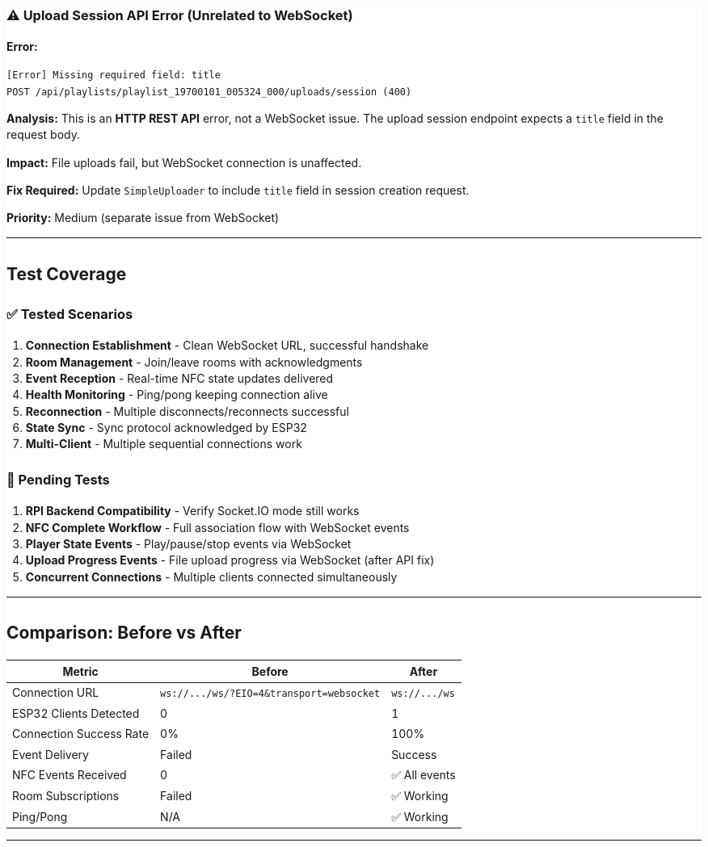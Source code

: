 ### ⚠️ Upload Session API Error (Unrelated to WebSocket)

**Error:**
```
[Error] Missing required field: title
POST /api/playlists/playlist_19700101_005324_000/uploads/session (400)
```

**Analysis:** This is an **HTTP REST API** error, not a WebSocket issue. The upload session endpoint expects a `title` field in the request body.

**Impact:** File uploads fail, but WebSocket connection is unaffected.

**Fix Required:** Update `SimpleUploader` to include `title` field in session creation request.

**Priority:** Medium (separate issue from WebSocket)

---

## Test Coverage

### ✅ Tested Scenarios

1. **Connection Establishment** - Clean WebSocket URL, successful handshake
2. **Room Management** - Join/leave rooms with acknowledgments
3. **Event Reception** - Real-time NFC state updates delivered
4. **Health Monitoring** - Ping/pong keeping connection alive
5. **Reconnection** - Multiple disconnects/reconnects successful
6. **State Sync** - Sync protocol acknowledged by ESP32
7. **Multi-Client** - Multiple sequential connections work

### 🔧 Pending Tests

1. **RPI Backend Compatibility** - Verify Socket.IO mode still works
2. **NFC Complete Workflow** - Full association flow with WebSocket events
3. **Player State Events** - Play/pause/stop events via WebSocket
4. **Upload Progress Events** - File upload progress via WebSocket (after API fix)
5. **Concurrent Connections** - Multiple clients connected simultaneously

---

## Comparison: Before vs After

| Metric | Before | After |
|--------|--------|-------|
| Connection URL | `ws://.../ws/?EIO=4&transport=websocket` | `ws://.../ws` |
| ESP32 Clients Detected | 0 | 1 |
| Connection Success Rate | 0% | 100% |
| Event Delivery | Failed | Success |
| NFC Events Received | 0 | ✅ All events |
| Room Subscriptions | Failed | ✅ Working |
| Ping/Pong | N/A | ✅ Working |

---